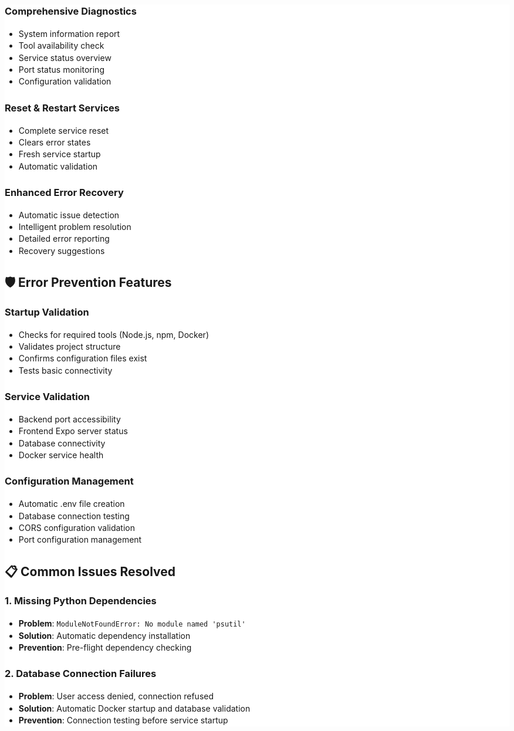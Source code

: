 ### **Comprehensive Diagnostics**
- System information report
- Tool availability check
- Service status overview
- Port status monitoring
- Configuration validation

### **Reset & Restart Services**
- Complete service reset
- Clears error states
- Fresh service startup
- Automatic validation

### **Enhanced Error Recovery**
- Automatic issue detection
- Intelligent problem resolution
- Detailed error reporting
- Recovery suggestions

## 🛡️ Error Prevention Features

### **Startup Validation**
- Checks for required tools (Node.js, npm, Docker)
- Validates project structure
- Confirms configuration files exist
- Tests basic connectivity

### **Service Validation**
- Backend port accessibility
- Frontend Expo server status
- Database connectivity
- Docker service health

### **Configuration Management**
- Automatic .env file creation
- Database connection testing
- CORS configuration validation
- Port configuration management

## 📋 Common Issues Resolved

### **1. Missing Python Dependencies**
- **Problem**: `ModuleNotFoundError: No module named 'psutil'`
- **Solution**: Automatic dependency installation
- **Prevention**: Pre-flight dependency checking

### **2. Database Connection Failures**
- **Problem**: User access denied, connection refused
- **Solution**: Automatic Docker startup and database validation
- **Prevention**: Connection testing before service startup
